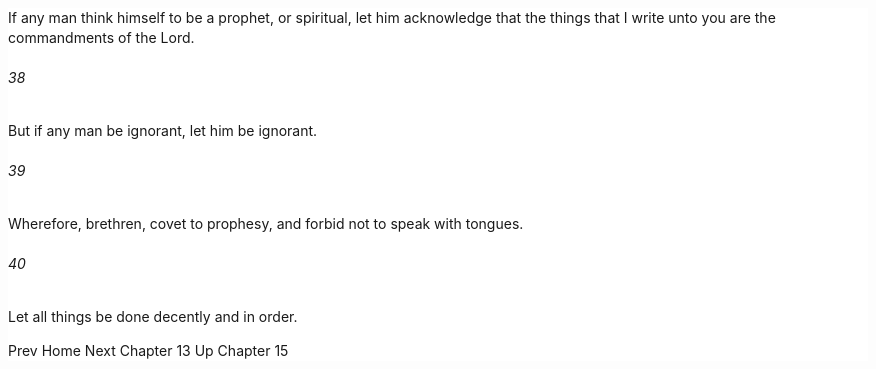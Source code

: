If any man think himself to be a prophet, or spiritual, let him acknowledge that the things that I write unto you are the commandments of the Lord.
###### 38
But if any man be ignorant, let him be ignorant.
###### 39
Wherefore, brethren, covet to prophesy, and forbid not to speak with tongues.
###### 40
Let all things be done decently and in order.

Prev
Home
Next
Chapter 13
Up
Chapter 15




